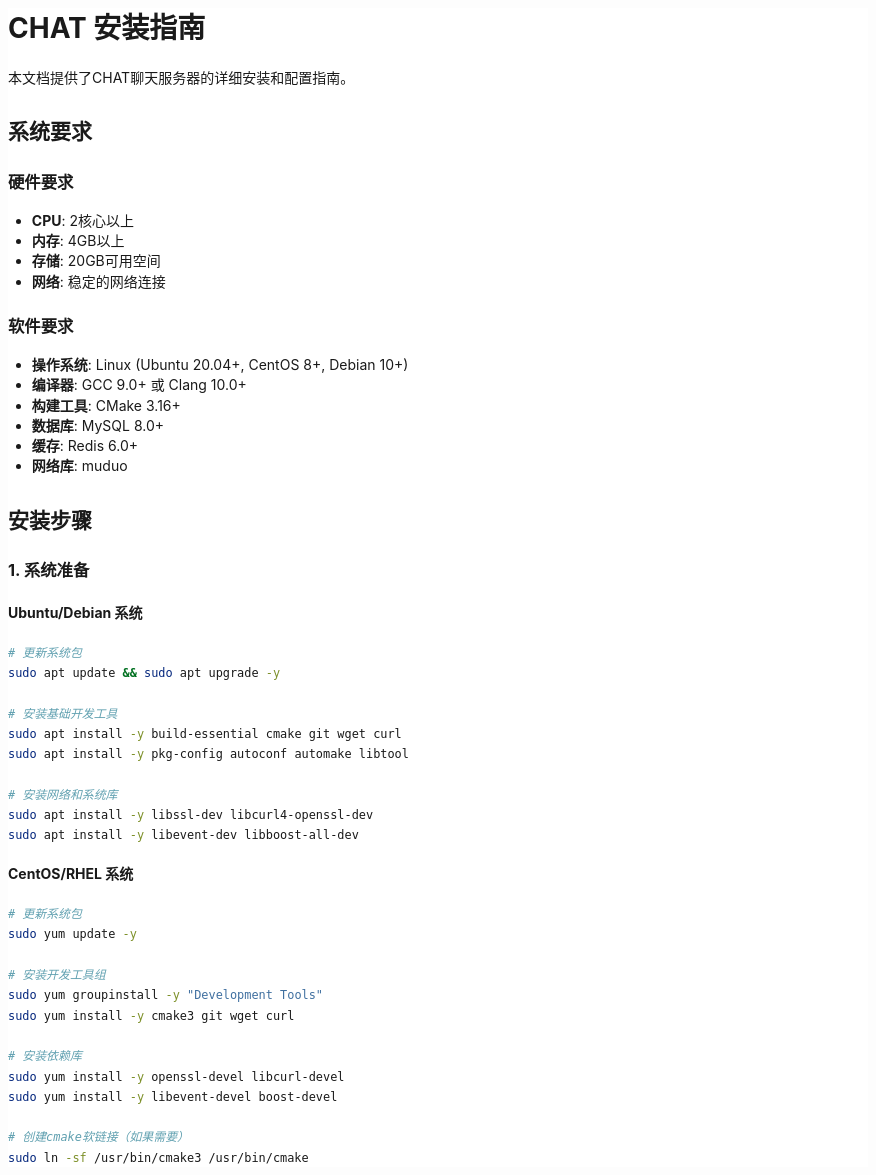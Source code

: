 # CHAT 安装指南

本文档提供了CHAT聊天服务器的详细安装和配置指南。

## 系统要求

### 硬件要求
- **CPU**: 2核心以上
- **内存**: 4GB以上
- **存储**: 20GB可用空间
- **网络**: 稳定的网络连接

### 软件要求
- **操作系统**: Linux (Ubuntu 20.04+, CentOS 8+, Debian 10+)
- **编译器**: GCC 9.0+ 或 Clang 10.0+
- **构建工具**: CMake 3.16+
- **数据库**: MySQL 8.0+
- **缓存**: Redis 6.0+
- **网络库**: muduo

## 安装步骤

### 1. 系统准备

#### Ubuntu/Debian 系统

```bash
# 更新系统包
sudo apt update && sudo apt upgrade -y

# 安装基础开发工具
sudo apt install -y build-essential cmake git wget curl
sudo apt install -y pkg-config autoconf automake libtool

# 安装网络和系统库
sudo apt install -y libssl-dev libcurl4-openssl-dev
sudo apt install -y libevent-dev libboost-all-dev
```

#### CentOS/RHEL 系统

```bash
# 更新系统包
sudo yum update -y

# 安装开发工具组
sudo yum groupinstall -y "Development Tools"
sudo yum install -y cmake3 git wget curl

# 安装依赖库
sudo yum install -y openssl-devel libcurl-devel
sudo yum install -y libevent-devel boost-devel

# 创建cmake软链接（如果需要）
sudo ln -sf /usr/bin/cmake3 /usr/bin/cmake
```

